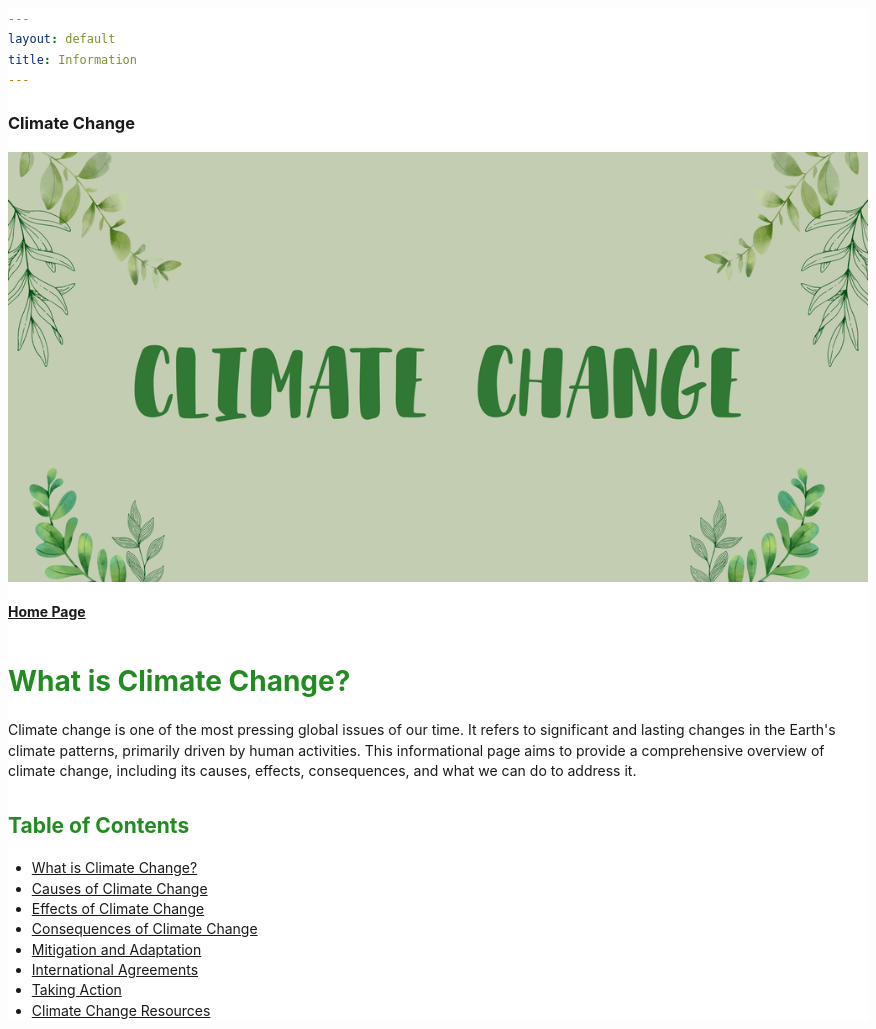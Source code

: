 ```yaml
---
layout: default
title: Information
---
```


### Climate Change
![Alt text](<images/CLIMATE CHANGE.png>)

[**Home Page**](/index.md)

# <span style="color: #228B22"> What is Climate Change? </span>

Climate change is one of the most pressing global issues of our time. It refers to significant and lasting changes in the Earth's climate patterns, primarily driven by human activities. This informational page aims to provide a comprehensive overview of climate change, including its causes, effects, consequences, and what we can do to address it.

## <span style="color: #228B22"> Table of Contents
- [What is Climate Change?](#what-is-climate-change)
- [Causes of Climate Change](#causes-of-climate-change)
- [Effects of Climate Change](#effects-of-climate-change)
- [Consequences of Climate Change](#consequences-of-climate-change)
- [Mitigation and Adaptation](#mitigation-and-adaptation)
- [International Agreements](#international-agreements)
- [Taking Action](#taking-action)
- [Climate Change Resources](#climate-change-resources)

